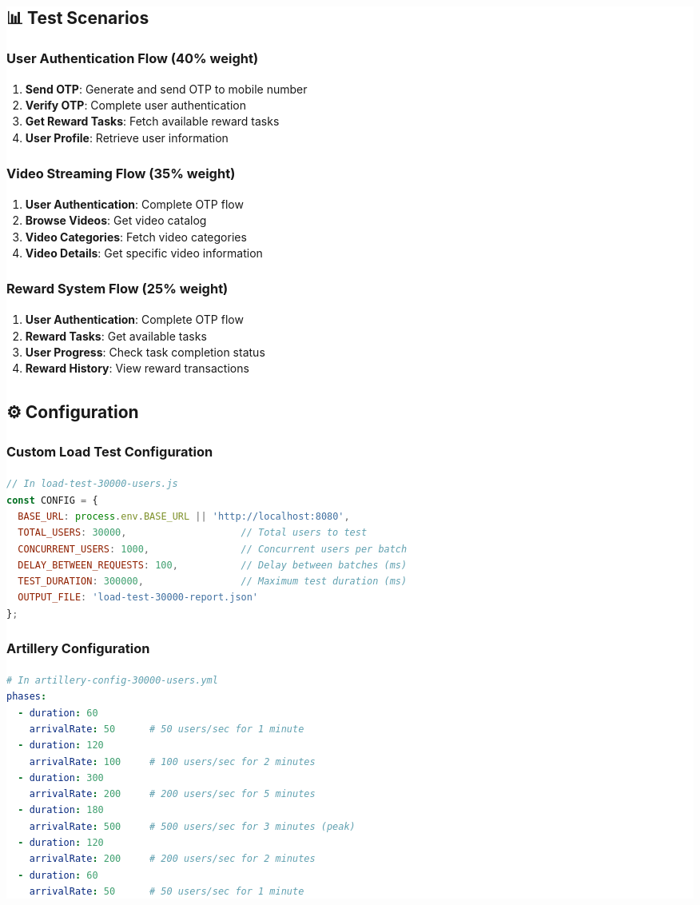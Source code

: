 ## 📊 Test Scenarios

### **User Authentication Flow (40% weight)**
1. **Send OTP**: Generate and send OTP to mobile number
2. **Verify OTP**: Complete user authentication
3. **Get Reward Tasks**: Fetch available reward tasks
4. **User Profile**: Retrieve user information

### **Video Streaming Flow (35% weight)**
1. **User Authentication**: Complete OTP flow
2. **Browse Videos**: Get video catalog
3. **Video Categories**: Fetch video categories
4. **Video Details**: Get specific video information

### **Reward System Flow (25% weight)**
1. **User Authentication**: Complete OTP flow
2. **Reward Tasks**: Get available tasks
3. **User Progress**: Check task completion status
4. **Reward History**: View reward transactions

## ⚙️ Configuration

### **Custom Load Test Configuration**
```javascript
// In load-test-30000-users.js
const CONFIG = {
  BASE_URL: process.env.BASE_URL || 'http://localhost:8080',
  TOTAL_USERS: 30000,                    // Total users to test
  CONCURRENT_USERS: 1000,                // Concurrent users per batch
  DELAY_BETWEEN_REQUESTS: 100,           // Delay between batches (ms)
  TEST_DURATION: 300000,                 // Maximum test duration (ms)
  OUTPUT_FILE: 'load-test-30000-report.json'
};
```

### **Artillery Configuration**
```yaml
# In artillery-config-30000-users.yml
phases:
  - duration: 60
    arrivalRate: 50      # 50 users/sec for 1 minute
  - duration: 120
    arrivalRate: 100     # 100 users/sec for 2 minutes
  - duration: 300
    arrivalRate: 200     # 200 users/sec for 5 minutes
  - duration: 180
    arrivalRate: 500     # 500 users/sec for 3 minutes (peak)
  - duration: 120
    arrivalRate: 200     # 200 users/sec for 2 minutes
  - duration: 60
    arrivalRate: 50      # 50 users/sec for 1 minute
```
